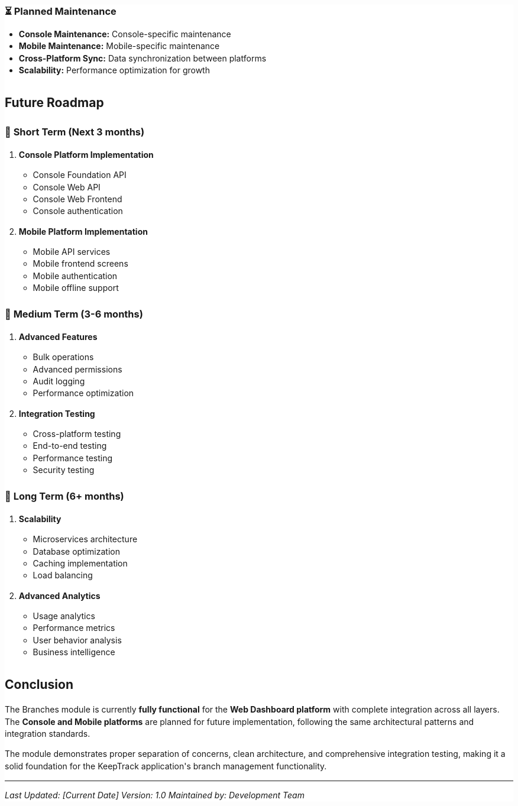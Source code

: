 ### ⏳ **Planned Maintenance**
- **Console Maintenance:** Console-specific maintenance
- **Mobile Maintenance:** Mobile-specific maintenance
- **Cross-Platform Sync:** Data synchronization between platforms
- **Scalability:** Performance optimization for growth

## Future Roadmap

### 🎯 **Short Term (Next 3 months)**
1. **Console Platform Implementation**
   - Console Foundation API
   - Console Web API
   - Console Web Frontend
   - Console authentication

2. **Mobile Platform Implementation**
   - Mobile API services
   - Mobile frontend screens
   - Mobile authentication
   - Mobile offline support

### 🎯 **Medium Term (3-6 months)**
1. **Advanced Features**
   - Bulk operations
   - Advanced permissions
   - Audit logging
   - Performance optimization

2. **Integration Testing**
   - Cross-platform testing
   - End-to-end testing
   - Performance testing
   - Security testing

### 🎯 **Long Term (6+ months)**
1. **Scalability**
   - Microservices architecture
   - Database optimization
   - Caching implementation
   - Load balancing

2. **Advanced Analytics**
   - Usage analytics
   - Performance metrics
   - User behavior analysis
   - Business intelligence

## Conclusion

The Branches module is currently **fully functional** for the **Web Dashboard platform** with complete integration across all layers. The **Console and Mobile platforms** are planned for future implementation, following the same architectural patterns and integration standards.

The module demonstrates proper separation of concerns, clean architecture, and comprehensive integration testing, making it a solid foundation for the KeepTrack application's branch management functionality.

---

*Last Updated: [Current Date]*
*Version: 1.0*
*Maintained by: Development Team*
